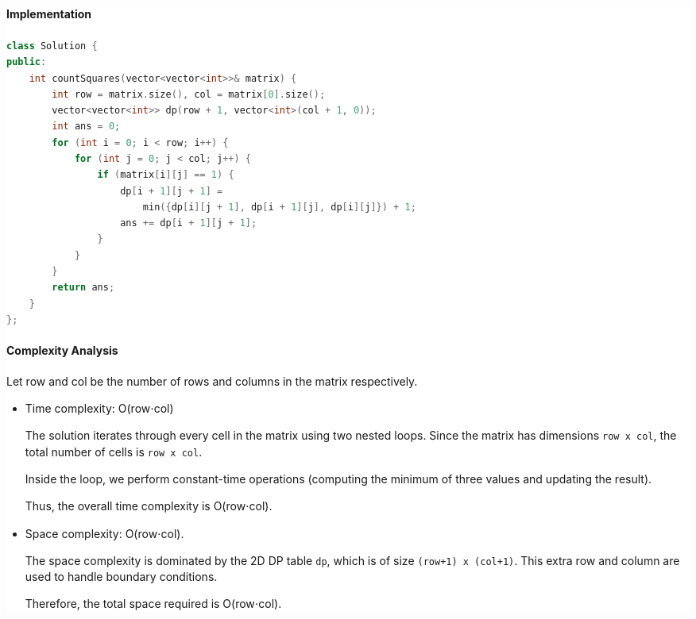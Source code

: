 #### Implementation

```cpp
class Solution {
public:
    int countSquares(vector<vector<int>>& matrix) {
        int row = matrix.size(), col = matrix[0].size();
        vector<vector<int>> dp(row + 1, vector<int>(col + 1, 0));
        int ans = 0;
        for (int i = 0; i < row; i++) {
            for (int j = 0; j < col; j++) {
                if (matrix[i][j] == 1) {
                    dp[i + 1][j + 1] =
                        min({dp[i][j + 1], dp[i + 1][j], dp[i][j]}) + 1;
                    ans += dp[i + 1][j + 1];
                }
            }
        }
        return ans;
    }
};
```

#### Complexity Analysis

Let row and col be the number of rows and columns in the matrix respectively.

- Time complexity: O(row⋅col)
    
    The solution iterates through every cell in the matrix using two nested loops. Since the matrix has dimensions `row x col`, the total number of cells is `row x col`.
    
    Inside the loop, we perform constant-time operations (computing the minimum of three values and updating the result).
    
    Thus, the overall time complexity is O(row⋅col).
    
- Space complexity: O(row⋅col).
    
    The space complexity is dominated by the 2D DP table `dp`, which is of size `(row+1) x (col+1)`. This extra row and column are used to handle boundary conditions.
    
    Therefore, the total space required is O(row⋅col).

